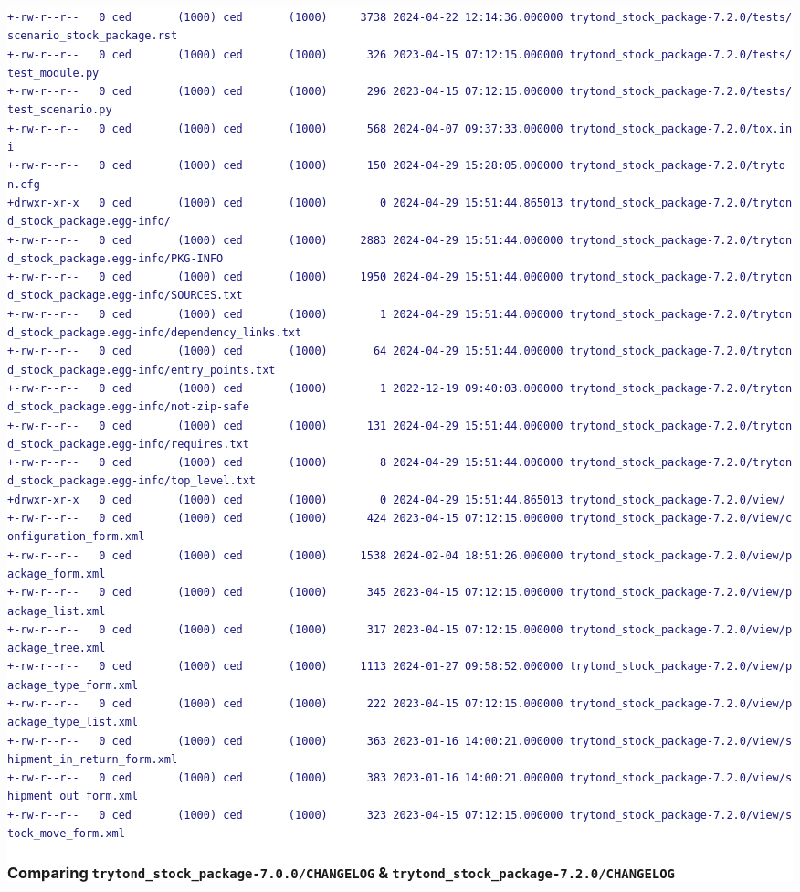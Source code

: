 ```diff
+-rw-r--r--   0 ced       (1000) ced       (1000)     3738 2024-04-22 12:14:36.000000 trytond_stock_package-7.2.0/tests/scenario_stock_package.rst
+-rw-r--r--   0 ced       (1000) ced       (1000)      326 2023-04-15 07:12:15.000000 trytond_stock_package-7.2.0/tests/test_module.py
+-rw-r--r--   0 ced       (1000) ced       (1000)      296 2023-04-15 07:12:15.000000 trytond_stock_package-7.2.0/tests/test_scenario.py
+-rw-r--r--   0 ced       (1000) ced       (1000)      568 2024-04-07 09:37:33.000000 trytond_stock_package-7.2.0/tox.ini
+-rw-r--r--   0 ced       (1000) ced       (1000)      150 2024-04-29 15:28:05.000000 trytond_stock_package-7.2.0/tryton.cfg
+drwxr-xr-x   0 ced       (1000) ced       (1000)        0 2024-04-29 15:51:44.865013 trytond_stock_package-7.2.0/trytond_stock_package.egg-info/
+-rw-r--r--   0 ced       (1000) ced       (1000)     2883 2024-04-29 15:51:44.000000 trytond_stock_package-7.2.0/trytond_stock_package.egg-info/PKG-INFO
+-rw-r--r--   0 ced       (1000) ced       (1000)     1950 2024-04-29 15:51:44.000000 trytond_stock_package-7.2.0/trytond_stock_package.egg-info/SOURCES.txt
+-rw-r--r--   0 ced       (1000) ced       (1000)        1 2024-04-29 15:51:44.000000 trytond_stock_package-7.2.0/trytond_stock_package.egg-info/dependency_links.txt
+-rw-r--r--   0 ced       (1000) ced       (1000)       64 2024-04-29 15:51:44.000000 trytond_stock_package-7.2.0/trytond_stock_package.egg-info/entry_points.txt
+-rw-r--r--   0 ced       (1000) ced       (1000)        1 2022-12-19 09:40:03.000000 trytond_stock_package-7.2.0/trytond_stock_package.egg-info/not-zip-safe
+-rw-r--r--   0 ced       (1000) ced       (1000)      131 2024-04-29 15:51:44.000000 trytond_stock_package-7.2.0/trytond_stock_package.egg-info/requires.txt
+-rw-r--r--   0 ced       (1000) ced       (1000)        8 2024-04-29 15:51:44.000000 trytond_stock_package-7.2.0/trytond_stock_package.egg-info/top_level.txt
+drwxr-xr-x   0 ced       (1000) ced       (1000)        0 2024-04-29 15:51:44.865013 trytond_stock_package-7.2.0/view/
+-rw-r--r--   0 ced       (1000) ced       (1000)      424 2023-04-15 07:12:15.000000 trytond_stock_package-7.2.0/view/configuration_form.xml
+-rw-r--r--   0 ced       (1000) ced       (1000)     1538 2024-02-04 18:51:26.000000 trytond_stock_package-7.2.0/view/package_form.xml
+-rw-r--r--   0 ced       (1000) ced       (1000)      345 2023-04-15 07:12:15.000000 trytond_stock_package-7.2.0/view/package_list.xml
+-rw-r--r--   0 ced       (1000) ced       (1000)      317 2023-04-15 07:12:15.000000 trytond_stock_package-7.2.0/view/package_tree.xml
+-rw-r--r--   0 ced       (1000) ced       (1000)     1113 2024-01-27 09:58:52.000000 trytond_stock_package-7.2.0/view/package_type_form.xml
+-rw-r--r--   0 ced       (1000) ced       (1000)      222 2023-04-15 07:12:15.000000 trytond_stock_package-7.2.0/view/package_type_list.xml
+-rw-r--r--   0 ced       (1000) ced       (1000)      363 2023-01-16 14:00:21.000000 trytond_stock_package-7.2.0/view/shipment_in_return_form.xml
+-rw-r--r--   0 ced       (1000) ced       (1000)      383 2023-01-16 14:00:21.000000 trytond_stock_package-7.2.0/view/shipment_out_form.xml
+-rw-r--r--   0 ced       (1000) ced       (1000)      323 2023-04-15 07:12:15.000000 trytond_stock_package-7.2.0/view/stock_move_form.xml
```

### Comparing `trytond_stock_package-7.0.0/CHANGELOG` & `trytond_stock_package-7.2.0/CHANGELOG`
